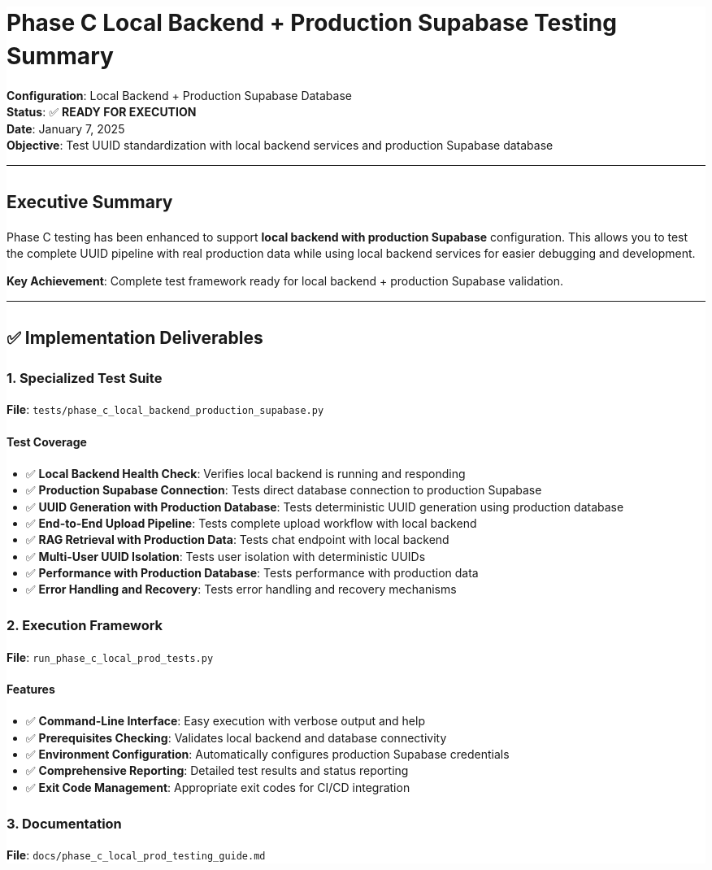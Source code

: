 # Phase C Local Backend + Production Supabase Testing Summary

**Configuration**: Local Backend + Production Supabase Database  
**Status**: ✅ **READY FOR EXECUTION**  
**Date**: January 7, 2025  
**Objective**: Test UUID standardization with local backend services and production Supabase database

---

## Executive Summary

Phase C testing has been enhanced to support **local backend with production Supabase** configuration. This allows you to test the complete UUID pipeline with real production data while using local backend services for easier debugging and development.

**Key Achievement**: Complete test framework ready for local backend + production Supabase validation.

---

## ✅ Implementation Deliverables

### 1. Specialized Test Suite
**File**: `tests/phase_c_local_backend_production_supabase.py`

#### Test Coverage
- ✅ **Local Backend Health Check**: Verifies local backend is running and responding
- ✅ **Production Supabase Connection**: Tests direct database connection to production Supabase
- ✅ **UUID Generation with Production Database**: Tests deterministic UUID generation using production database
- ✅ **End-to-End Upload Pipeline**: Tests complete upload workflow with local backend
- ✅ **RAG Retrieval with Production Data**: Tests chat endpoint with local backend
- ✅ **Multi-User UUID Isolation**: Tests user isolation with deterministic UUIDs
- ✅ **Performance with Production Database**: Tests performance with production data
- ✅ **Error Handling and Recovery**: Tests error handling and recovery mechanisms

### 2. Execution Framework
**File**: `run_phase_c_local_prod_tests.py`

#### Features
- ✅ **Command-Line Interface**: Easy execution with verbose output and help
- ✅ **Prerequisites Checking**: Validates local backend and database connectivity
- ✅ **Environment Configuration**: Automatically configures production Supabase credentials
- ✅ **Comprehensive Reporting**: Detailed test results and status reporting
- ✅ **Exit Code Management**: Appropriate exit codes for CI/CD integration

### 3. Documentation
**File**: `docs/phase_c_local_prod_testing_guide.md`
